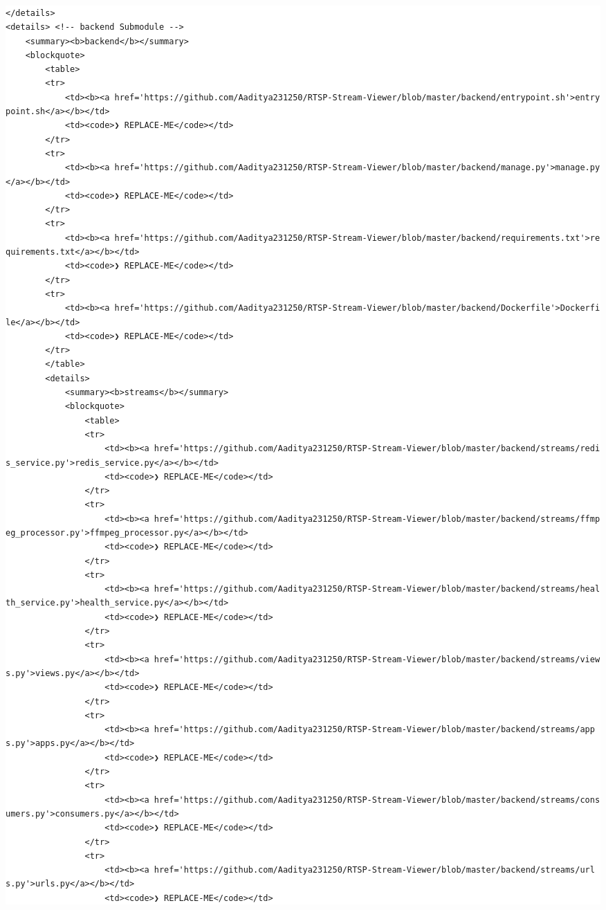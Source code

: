 	</details>
	<details> <!-- backend Submodule -->
		<summary><b>backend</b></summary>
		<blockquote>
			<table>
			<tr>
				<td><b><a href='https://github.com/Aaditya231250/RTSP-Stream-Viewer/blob/master/backend/entrypoint.sh'>entrypoint.sh</a></b></td>
				<td><code>❯ REPLACE-ME</code></td>
			</tr>
			<tr>
				<td><b><a href='https://github.com/Aaditya231250/RTSP-Stream-Viewer/blob/master/backend/manage.py'>manage.py</a></b></td>
				<td><code>❯ REPLACE-ME</code></td>
			</tr>
			<tr>
				<td><b><a href='https://github.com/Aaditya231250/RTSP-Stream-Viewer/blob/master/backend/requirements.txt'>requirements.txt</a></b></td>
				<td><code>❯ REPLACE-ME</code></td>
			</tr>
			<tr>
				<td><b><a href='https://github.com/Aaditya231250/RTSP-Stream-Viewer/blob/master/backend/Dockerfile'>Dockerfile</a></b></td>
				<td><code>❯ REPLACE-ME</code></td>
			</tr>
			</table>
			<details>
				<summary><b>streams</b></summary>
				<blockquote>
					<table>
					<tr>
						<td><b><a href='https://github.com/Aaditya231250/RTSP-Stream-Viewer/blob/master/backend/streams/redis_service.py'>redis_service.py</a></b></td>
						<td><code>❯ REPLACE-ME</code></td>
					</tr>
					<tr>
						<td><b><a href='https://github.com/Aaditya231250/RTSP-Stream-Viewer/blob/master/backend/streams/ffmpeg_processor.py'>ffmpeg_processor.py</a></b></td>
						<td><code>❯ REPLACE-ME</code></td>
					</tr>
					<tr>
						<td><b><a href='https://github.com/Aaditya231250/RTSP-Stream-Viewer/blob/master/backend/streams/health_service.py'>health_service.py</a></b></td>
						<td><code>❯ REPLACE-ME</code></td>
					</tr>
					<tr>
						<td><b><a href='https://github.com/Aaditya231250/RTSP-Stream-Viewer/blob/master/backend/streams/views.py'>views.py</a></b></td>
						<td><code>❯ REPLACE-ME</code></td>
					</tr>
					<tr>
						<td><b><a href='https://github.com/Aaditya231250/RTSP-Stream-Viewer/blob/master/backend/streams/apps.py'>apps.py</a></b></td>
						<td><code>❯ REPLACE-ME</code></td>
					</tr>
					<tr>
						<td><b><a href='https://github.com/Aaditya231250/RTSP-Stream-Viewer/blob/master/backend/streams/consumers.py'>consumers.py</a></b></td>
						<td><code>❯ REPLACE-ME</code></td>
					</tr>
					<tr>
						<td><b><a href='https://github.com/Aaditya231250/RTSP-Stream-Viewer/blob/master/backend/streams/urls.py'>urls.py</a></b></td>
						<td><code>❯ REPLACE-ME</code></td>